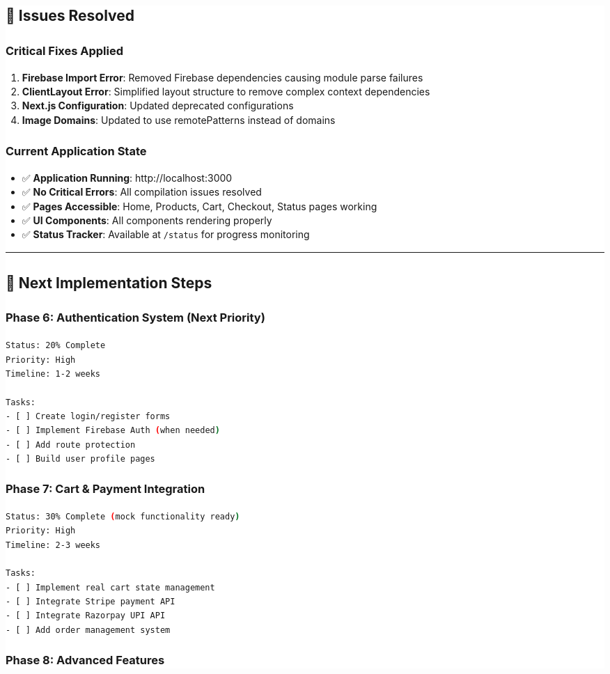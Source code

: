
## 🚨 Issues Resolved

### Critical Fixes Applied

1. **Firebase Import Error**: Removed Firebase dependencies causing module parse failures
2. **ClientLayout Error**: Simplified layout structure to remove complex context dependencies
3. **Next.js Configuration**: Updated deprecated configurations
4. **Image Domains**: Updated to use remotePatterns instead of domains

### Current Application State

- ✅ **Application Running**: http://localhost:3000
- ✅ **No Critical Errors**: All compilation issues resolved
- ✅ **Pages Accessible**: Home, Products, Cart, Checkout, Status pages working
- ✅ **UI Components**: All components rendering properly
- ✅ **Status Tracker**: Available at `/status` for progress monitoring

---

## 🔄 Next Implementation Steps

### Phase 6: Authentication System (Next Priority)

```bash
Status: 20% Complete
Priority: High
Timeline: 1-2 weeks

Tasks:
- [ ] Create login/register forms
- [ ] Implement Firebase Auth (when needed)
- [ ] Add route protection
- [ ] Build user profile pages
```

### Phase 7: Cart & Payment Integration

```bash
Status: 30% Complete (mock functionality ready)
Priority: High
Timeline: 2-3 weeks

Tasks:
- [ ] Implement real cart state management
- [ ] Integrate Stripe payment API
- [ ] Integrate Razorpay UPI API
- [ ] Add order management system
```

### Phase 8: Advanced Features
